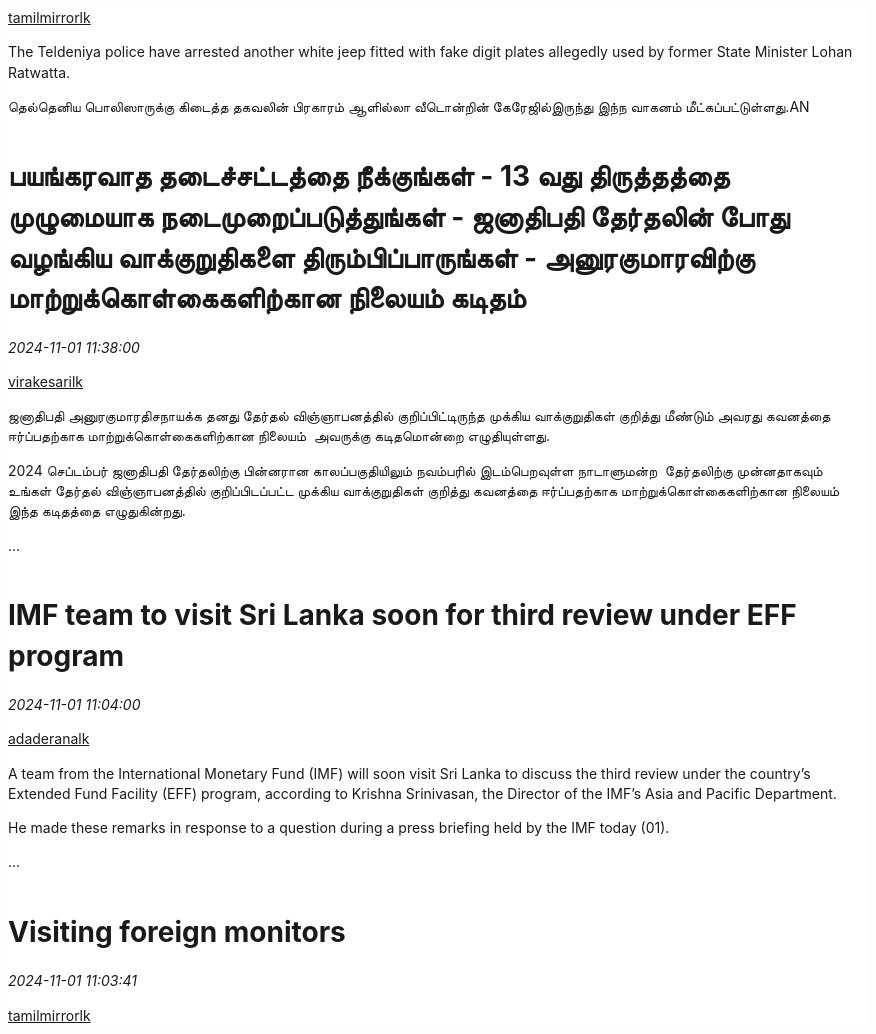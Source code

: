 [tamilmirrorlk](https://www.tamilmirror.lk/செய்திகள்/லொஹான்-ரத்வத்தவின்-மற்றுமொரு-வாகனம்-மீட்பு/175-346408)

The Teldeniya police have arrested another white jeep fitted with fake digit plates allegedly used by former State Minister Lohan Ratwatta.

தெல்தெனிய பொலிஸாருக்கு கிடைத்த தகவலின் பிரகாரம் ஆளில்லா வீடொன்றின் கேரேஜில்இருந்து இந்ந வாகனம் மீட்கப்பட்டுள்ளது.AN



# பயங்கரவாத தடைச்சட்டத்தை நீக்குங்கள் - 13 வது திருத்தத்தை முழுமையாக நடைமுறைப்படுத்துங்கள் - ஜனாதிபதி தேர்தலின் போது வழங்கிய வாக்குறுதிகளை திரும்பிப்பாருங்கள் - அனுரகுமாரவிற்கு மாற்றுக்கொள்கைகளிற்கான நிலையம் கடிதம்

*2024-11-01 11:38:00*

[virakesarilk](https://www.virakesari.lk/article/197629)

ஜனாதிபதி அனுரகுமாரதிசநாயக்க தனது தேர்தல் விஞ்ஞாபனத்தில் குறிப்பிட்டிருந்த முக்கிய வாக்குறுதிகள் குறித்து மீண்டும் அவரது கவனத்தை ஈர்ப்பதற்காக மாற்றுக்கொள்கைகளிற்கான நிலையம்  அவருக்கு கடிதமொன்றை எழுதியுள்ளது.

2024 செப்டம்பர் ஜனாதிபதி தேர்தலிற்கு பின்னரான காலப்பகுதியிலும் நவம்பரில் இடம்பெறவுள்ள நாடாளுமன்ற  தேர்தலிற்கு முன்னதாகவும் உங்கள் தேர்தல் விஞ்ஞாபனத்தில் குறிப்பிடப்பட்ட முக்கிய வாக்குறுதிகள் குறித்து கவனத்தை ஈர்ப்பதற்காக மாற்றுக்கொள்கைகளிற்கான நிலையம் இந்த கடிதத்தை எழுதுகின்றது.

...



# IMF team to visit Sri Lanka soon for third review under EFF program

*2024-11-01 11:04:00*

[adaderanalk](https://www.adaderana.lk/news/103083/imf-team-to-visit-sri-lanka-soon-for-third-review-under-eff-program-)

A team from the International Monetary Fund (IMF) will soon visit Sri Lanka to discuss the third review under the country’s Extended Fund Facility (EFF) program, according to Krishna Srinivasan, the Director of the IMF’s Asia and Pacific Department.

He made these remarks in response to a question during a press briefing held by the IMF today (01).

...



# Visiting foreign monitors

*2024-11-01 11:03:41*

[tamilmirrorlk](https://www.tamilmirror.lk/செய்திகள்/வெளிநாட்டு-கண்காணிப்பாளர்கள்-விஜயம்/175-346407)
